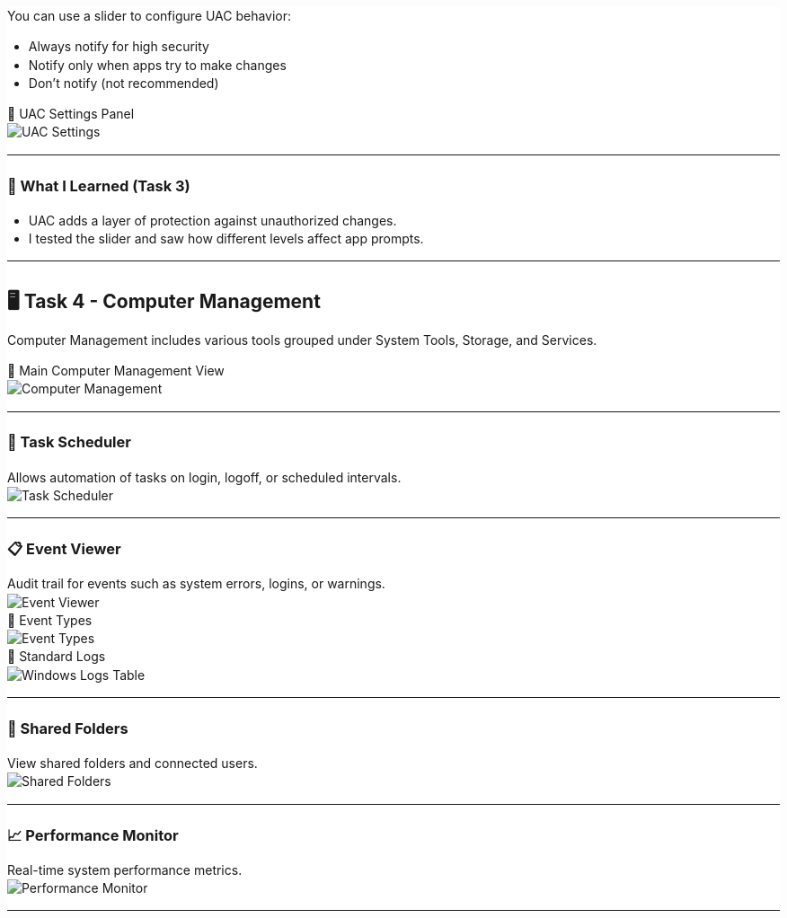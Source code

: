 You can use a slider to configure UAC behavior:

- Always notify for high security
- Notify only when apps try to make changes
- Don’t notify (not recommended)

📌 UAC Settings Panel  
![UAC Settings](https://github.com/user-attachments/assets/1ada2b43-503b-491e-8ba8-702918b9f54f)

---

### 🧠 What I Learned (Task 3)
- UAC adds a layer of protection against unauthorized changes.
- I tested the slider and saw how different levels affect app prompts.

---

## 🖥️ Task 4 - Computer Management

Computer Management includes various tools grouped under System Tools, Storage, and Services.

📌 Main Computer Management View  
![Computer Management](https://github.com/user-attachments/assets/12fe5cf0-2433-4f97-bd81-e3b0289746f5)

---

### 🔧 Task Scheduler  
Allows automation of tasks on login, logoff, or scheduled intervals.  
![Task Scheduler](https://github.com/user-attachments/assets/d69d62a6-8778-4331-acd8-3e3011fb8d38)

---

### 📋 Event Viewer  
Audit trail for events such as system errors, logins, or warnings.  
![Event Viewer](https://github.com/user-attachments/assets/73ead0eb-754e-4f75-83c7-01ba39376cf4)  
📌 Event Types  
![Event Types](https://github.com/user-attachments/assets/846805e6-43ef-4ef2-a3b0-04fa0509add9)  
📌 Standard Logs  
![Windows Logs Table](https://github.com/user-attachments/assets/82d2e667-9498-4818-aa6a-7b12af9ca94e)

---

### 📂 Shared Folders  
View shared folders and connected users.  
![Shared Folders](https://github.com/user-attachments/assets/6f0188de-0ce3-42ed-889c-105941f7128e)

---

### 📈 Performance Monitor  
Real-time system performance metrics.  
![Performance Monitor](https://github.com/user-attachments/assets/4f1f24d1-abf4-4470-b09f-a023dada3b63)

---